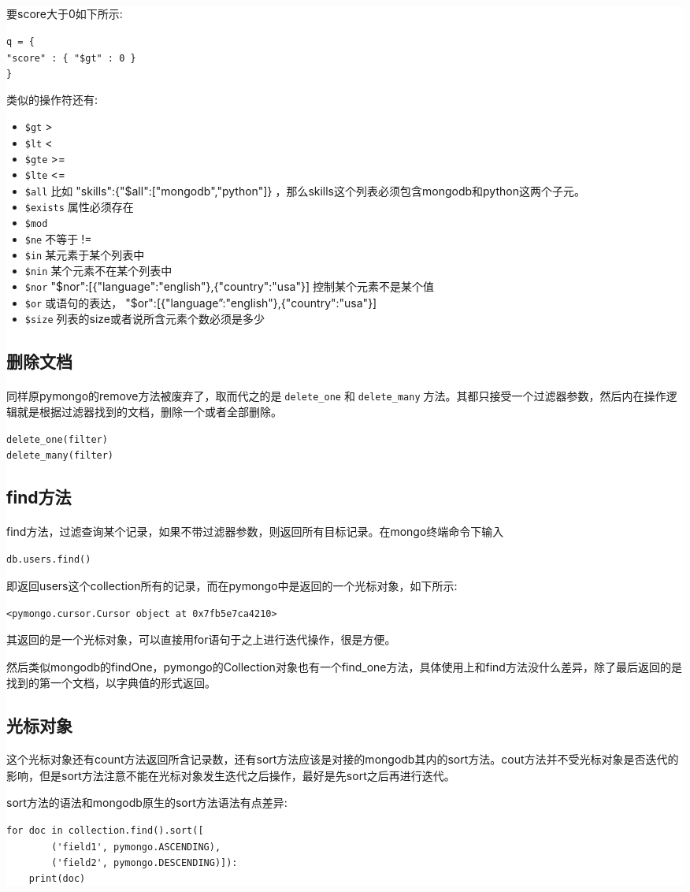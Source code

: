 要score大于0如下所示:

    q = {
    "score" : { "$gt" : 0 }
    }

类似的操作符还有:

-   `$gt`    >
-   `$lt`    <
-   `$gte`   >=
-   `$lte`   <=
-   `$all`  比如 "skills":{"$all":["mongodb","python"]} ，那么skills这个列表必须包含mongodb和python这两个子元。
-   `$exists` 属性必须存在
-   `$mod`
-   `$ne` 不等于 !=
-   `$in` 某元素于某个列表中
-   `$nin` 某个元素不在某个列表中
-   `$nor`  "$nor":[{"language":"english"},{"country":"usa"}] 控制某个元素不是某个值
-   `$or`  或语句的表达， "$or":[{"language”:"english"},{"country":"usa"}]
-   `$size` 列表的size或者说所含元素个数必须是多少

## 删除文档<a id="orgheadline12"></a>

同样原pymongo的remove方法被废弃了，取而代之的是 `delete_one` 和 `delete_many` 方法。其都只接受一个过滤器参数，然后内在操作逻辑就是根据过滤器找到的文档，删除一个或者全部删除。

    delete_one(filter)
    delete_many(filter)

## find方法<a id="orgheadline13"></a>

find方法，过滤查询某个记录，如果不带过滤器参数，则返回所有目标记录。在mongo终端命令下输入

    db.users.find()

即返回users这个collection所有的记录，而在pymongo中是返回的一个光标对象，如下所示:

    <pymongo.cursor.Cursor object at 0x7fb5e7ca4210>

其返回的是一个光标对象，可以直接用for语句于之上进行迭代操作，很是方便。

然后类似mongodb的findOne，pymongo的Collection对象也有一个find\_one方法，具体使用上和find方法没什么差异，除了最后返回的是找到的第一个文档，以字典值的形式返回。

## 光标对象<a id="orgheadline14"></a>

这个光标对象还有count方法返回所含记录数，还有sort方法应该是对接的mongodb其内的sort方法。cout方法并不受光标对象是否迭代的影响，但是sort方法注意不能在光标对象发生迭代之后操作，最好是先sort之后再进行迭代。

sort方法的语法和mongodb原生的sort方法语法有点差异:

    for doc in collection.find().sort([
            ('field1', pymongo.ASCENDING),
            ('field2', pymongo.DESCENDING)]):
        print(doc)
